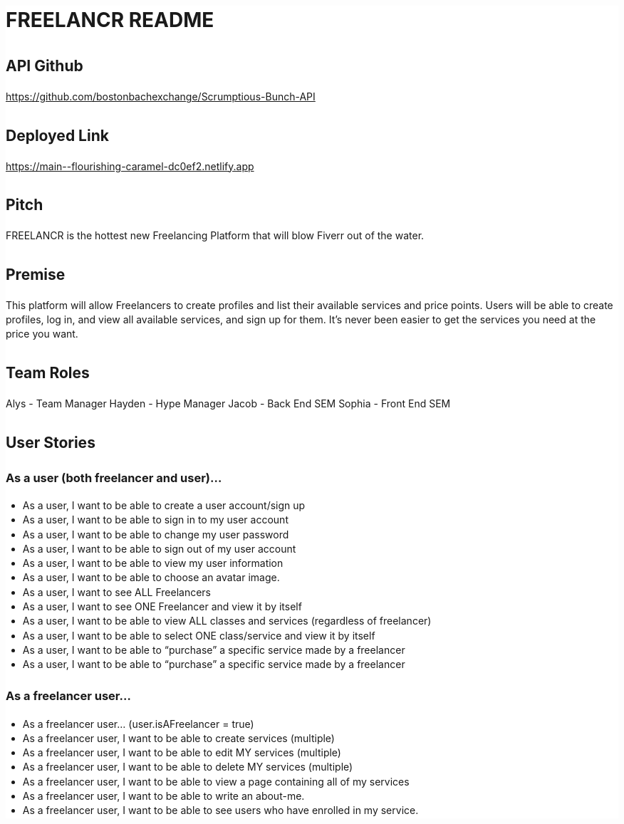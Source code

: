 # FREELANCR README

## API Github
https://github.com/bostonbachexchange/Scrumptious-Bunch-API

## Deployed Link
https://main--flourishing-caramel-dc0ef2.netlify.app
## Pitch
 FREELANCR is the hottest new Freelancing Platform that will blow Fiverr out of the water. 

## Premise
This platform will allow Freelancers to create profiles and list their available services and price points. Users will be able to create profiles, log in, and view all available services, and sign up for them. It’s never been easier to get the services you need at the price you want. 
 
## Team Roles
Alys - Team Manager
Hayden - Hype Manager
Jacob - Back End SEM
Sophia - Front End SEM

## User Stories
### As a user (both freelancer and user)…
* As a user, I want to be able to create a user account/sign up
* As a user, I want to be able to sign in to my user account 
* As a user, I want to be able to change my user password 
* As a user, I want to be able to sign out of my user account
* As a user, I want to be able to view my user information
* As a user, I want to be able to choose an avatar image.
* As a user, I want to see ALL Freelancers
* As a user, I want to see ONE Freelancer and view it by itself 
* As a user, I want to be able to view ALL classes and services (regardless of freelancer) 
* As a user, I want to be able to select ONE class/service and view it by itself
* As a user, I want to be able to “purchase” a specific service made by a freelancer
* As a user, I want to be able to “purchase” a specific service made by a freelancer

### As a freelancer user…
* As a freelancer user… (user.isAFreelancer = true)
* As a freelancer user, I want to be able to create services (multiple)
* As a freelancer user, I want to be able to edit MY services (multiple)
* As a freelancer user, I want to be able to delete MY services (multiple)
* As a freelancer user, I want to be able to view a page containing all of my services
* As a freelancer user, I want to be able to write an about-me.
* As a freelancer user, I want to be able to see users who have enrolled in my service.
